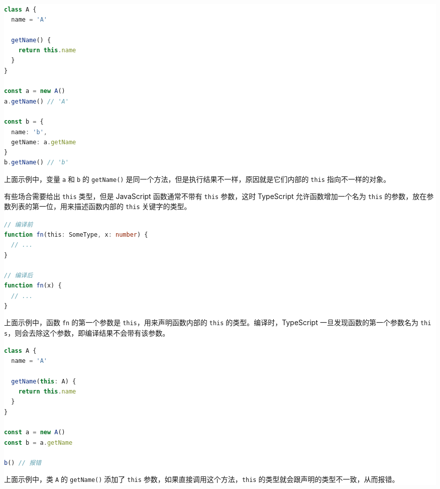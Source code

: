 ```ts
class A {
  name = 'A'

  getName() {
    return this.name
  }
}

const a = new A()
a.getName() // 'A'

const b = {
  name: 'b',
  getName: a.getName
}
b.getName() // 'b'
```

上面示例中，变量 `a` 和 `b` 的 `getName()` 是同一个方法，但是执行结果不一样，原因就是它们内部的 `this` 指向不一样的对象。

有些场合需要给出 `this` 类型，但是 JavaScript 函数通常不带有 `this` 参数，这时 TypeScript 允许函数增加一个名为 `this` 的参数，放在参数列表的第一位，用来描述函数内部的 `this` 关键字的类型。

```ts
// 编译前
function fn(this: SomeType, x: number) {
  // ...
}

// 编译后
function fn(x) {
  // ...
}
```

上面示例中，函数 `fn` 的第一个参数是 `this`，用来声明函数内部的 `this` 的类型。编译时，TypeScript 一旦发现函数的第一个参数名为 `this`，则会去除这个参数，即编译结果不会带有该参数。

```ts
class A {
  name = 'A'

  getName(this: A) {
    return this.name
  }
}

const a = new A()
const b = a.getName

b() // 报错
```

上面示例中，类 `A` 的 `getName()` 添加了 `this` 参数，如果直接调用这个方法，`this` 的类型就会跟声明的类型不一致，从而报错。
